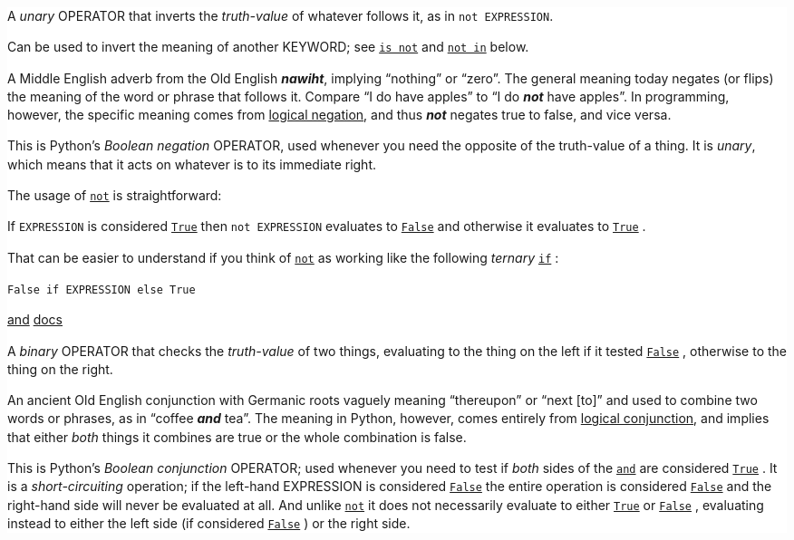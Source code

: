 A _unary_ OPERATOR that inverts the _truth-value_ of whatever follows it, as in `not EXPRESSION`.

Can be used to invert the meaning of another KEYWORD; see [`is not`](https://yawpitchroll.com/posts/the-35-words-you-need-to-python/#is "Read the entry for “is not”") and [`not in`](https://yawpitchroll.com/posts/the-35-words-you-need-to-python/#is_in "Read the entry for “not in”") below.

A Middle English adverb from the Old English **_nawiht_**, implying “nothing” or “zero”. The general meaning today negates (or flips) the meaning of the word or phrase that follows it. Compare “I do have apples” to “I do **_not_** have apples”. In programming, however, the specific meaning comes from [logical negation](https://en.wikipedia.org/wiki/Negation "Read about logical negation"), and thus **_not_** negates true to false, and vice versa.

This is Python’s _Boolean negation_ OPERATOR, used whenever you need the opposite of the truth-value of a thing. It is _unary_, which means that it acts on whatever is to its immediate right.

The usage of [`not`](https://yawpitchroll.com/posts/the-35-words-you-need-to-python/#not "Read the entry for “not”") is straightforward:

If `EXPRESSION` is considered [`True`](https://yawpitchroll.com/posts/the-35-words-you-need-to-python/#true "Read the entry for “True”") then `not EXPRESSION` evaluates to [`False`](https://yawpitchroll.com/posts/the-35-words-you-need-to-python/#false "Read the entry for “False”") and otherwise it evaluates to [`True`](https://yawpitchroll.com/posts/the-35-words-you-need-to-python/#true "Read the entry for “True”") .

That can be easier to understand if you think of [`not`](https://yawpitchroll.com/posts/the-35-words-you-need-to-python/#not "Read the entry for “not”") as working like the following _ternary_ [`if`](https://yawpitchroll.com/posts/the-35-words-you-need-to-python/#if "Read the entry for “if”") :

```
False if EXPRESSION else True
```

[and](https://yawpitchroll.com/posts/the-35-words-you-need-to-python/#and "Read the definition of “and”") [docs](https://docs.python.org/3/library/stdtypes.html#boolean-operations-and-or-not "See the documentation for “and”")

A _binary_ OPERATOR that checks the _truth-value_ of two things, evaluating to the thing on the left if it tested [`False`](https://yawpitchroll.com/posts/the-35-words-you-need-to-python/#false "Read the entry for “False”") , otherwise to the thing on the right.

An ancient Old English conjunction with Germanic roots vaguely meaning “thereupon” or “next \[to\]” and used to combine two words or phrases, as in “coffee **_and_** tea”. The meaning in Python, however, comes entirely from [logical conjunction](https://en.wikipedia.org/wiki/Logical_conjunction "Read about logical conjunction"), and implies that either _both_ things it combines are true or the whole combination is false.

This is Python’s _Boolean conjunction_ OPERATOR; used whenever you need to test if _both_ sides of the [`and`](https://yawpitchroll.com/posts/the-35-words-you-need-to-python/#and "Read the entry for “and”") are considered [`True`](https://yawpitchroll.com/posts/the-35-words-you-need-to-python/#true "Read the entry for “True”") . It is a _short-circuiting_ operation; if the left-hand EXPRESSION is considered [`False`](https://yawpitchroll.com/posts/the-35-words-you-need-to-python/#false "Read the entry for “False”") the entire operation is considered [`False`](https://yawpitchroll.com/posts/the-35-words-you-need-to-python/#false "Read the entry for “False”") and the right-hand side will never be evaluated at all. And unlike [`not`](https://yawpitchroll.com/posts/the-35-words-you-need-to-python/#not "Read the entry for “not”") it does not necessarily evaluate to either [`True`](https://yawpitchroll.com/posts/the-35-words-you-need-to-python/#true "Read the entry for “True”") or [`False`](https://yawpitchroll.com/posts/the-35-words-you-need-to-python/#false "Read the entry for “False”") , evaluating instead to either the left side (if considered [`False`](https://yawpitchroll.com/posts/the-35-words-you-need-to-python/#false "Read the entry for “False”") ) or the right side.
